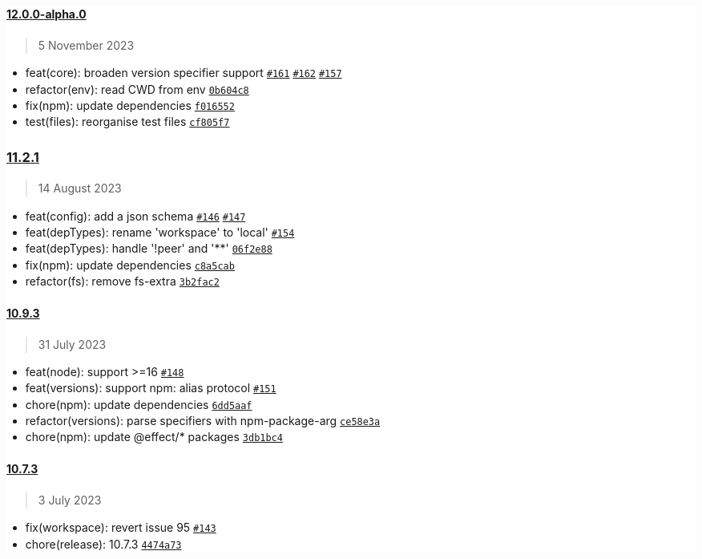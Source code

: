 #### [12.0.0-alpha.0](https://github.com/JamieMason/syncpack/compare/11.2.1...12.0.0-alpha.0)

> 5 November 2023

- feat(core): broaden version specifier support [`#161`](https://github.com/JamieMason/syncpack/issues/161) [`#162`](https://github.com/JamieMason/syncpack/issues/162) [`#157`](https://github.com/JamieMason/syncpack/issues/157)
- refactor(env): read CWD from env [`0b604c8`](https://github.com/JamieMason/syncpack/commit/0b604c84398b410b2d4f1bb8622c2305aa5365ea)
- fix(npm): update dependencies [`f016552`](https://github.com/JamieMason/syncpack/commit/f016552c618df84e4a05527589f8380ce921534d)
- test(files): reorganise test files [`cf805f7`](https://github.com/JamieMason/syncpack/commit/cf805f7713ba48d3b78957e7ec5f4d5ebad56fc4)

### [11.2.1](https://github.com/JamieMason/syncpack/compare/10.9.3...11.2.1)

> 14 August 2023

- feat(config): add a json schema [`#146`](https://github.com/JamieMason/syncpack/issues/146) [`#147`](https://github.com/JamieMason/syncpack/issues/147)
- feat(depTypes): rename 'workspace' to 'local' [`#154`](https://github.com/JamieMason/syncpack/issues/154)
- feat(depTypes): handle '!peer' and '**' [`06f2e88`](https://github.com/JamieMason/syncpack/commit/06f2e880735b21078191c9deaddb24445f0666c0)
- fix(npm): update dependencies [`c8a5cab`](https://github.com/JamieMason/syncpack/commit/c8a5cabf51ca1bdf793c1e7d688a82fa68bee66f)
- refactor(fs): remove fs-extra [`3b2fac2`](https://github.com/JamieMason/syncpack/commit/3b2fac2f3ff5b72d8aa8893820ec7bc296554321)

#### [10.9.3](https://github.com/JamieMason/syncpack/compare/10.7.3...10.9.3)

> 31 July 2023

- feat(node): support &gt;=16 [`#148`](https://github.com/JamieMason/syncpack/issues/148)
- feat(versions): support npm: alias protocol [`#151`](https://github.com/JamieMason/syncpack/issues/151)
- chore(npm): update dependencies [`6dd5aaf`](https://github.com/JamieMason/syncpack/commit/6dd5aafd8ccda83bb6c9ae56ed4d6bfda7f5fd67)
- refactor(versions): parse specifiers with npm-package-arg [`ce58e3a`](https://github.com/JamieMason/syncpack/commit/ce58e3a6f71607eb2468d01219f67eb8c62c7f9f)
- chore(npm): update @effect/* packages [`3db1bc4`](https://github.com/JamieMason/syncpack/commit/3db1bc49aaa76c2f657f0076109e08a3584882bc)

#### [10.7.3](https://github.com/JamieMason/syncpack/compare/10.7.2...10.7.3)

> 3 July 2023

- fix(workspace): revert issue 95 [`#143`](https://github.com/JamieMason/syncpack/issues/143)
- chore(release): 10.7.3 [`4474a73`](https://github.com/JamieMason/syncpack/commit/4474a731e10ba7aaafc52a29afdec17552700ccd)
